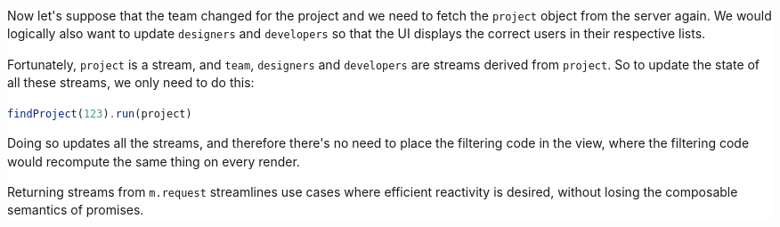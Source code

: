 
Now let's suppose that the team changed for the project and we need to fetch the `project` object from the server again. We would logically also want to update `designers` and `developers` so that the UI displays the correct users in their respective lists.

Fortunately, `project` is a stream, and `team`, `designers` and `developers` are streams derived from `project`. So to update the state of all these streams, we only need to do this:

```javascript
findProject(123).run(project)
```

Doing so updates all the streams, and therefore there's no need to place the filtering code in the view, where the filtering code would recompute the same thing on every render.

Returning streams from `m.request` streamlines use cases where efficient reactivity is desired, without losing the composable semantics of promises.
